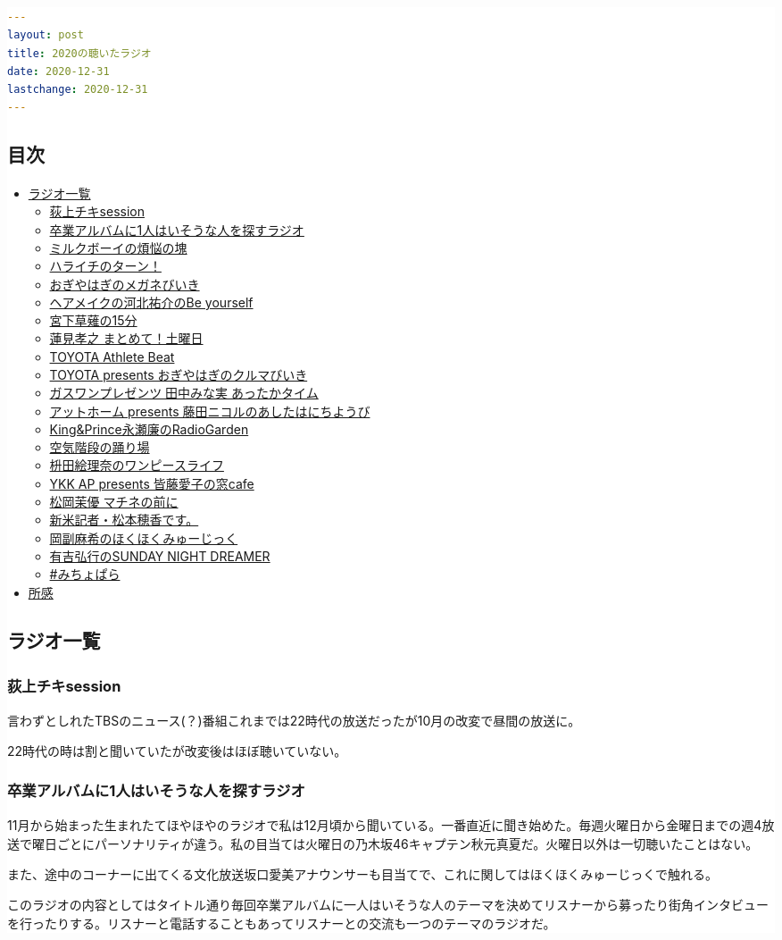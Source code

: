 ```yaml
---
layout: post
title: 2020の聴いたラジオ
date: 2020-12-31
lastchange: 2020-12-31
---
```


## 目次 
- [ラジオ一覧](#ラジオ一覧)
  - [荻上チキsession](#荻上チキsession)
  - [卒業アルバムに1人はいそうな人を探すラジオ](#卒業アルバムに1人はいそうな人を探すラジオ)
  - [ミルクボーイの煩悩の塊](#ミルクボーイの煩悩の塊)
  - [ハライチのターン！](#ハライチのターン)
  - [おぎやはぎのメガネびいき](#おぎやはぎのメガネびいき)
  - [ヘアメイクの河北祐介のBe yourself](#ヘアメイクの河北祐介のbe-yourself)
  - [宮下草薙の15分](#宮下草薙の15分)
  - [蓮見孝之 まとめて！土曜日](#蓮見孝之-まとめて土曜日)
  - [TOYOTA Athlete Beat](#toyota-athlete-beat)
  - [TOYOTA presents おぎやはぎのクルマびいき](#toyota-presents-おぎやはぎのクルマびいき)
  - [ガスワンプレゼンツ 田中みな実 あったかタイム](#ガスワンプレゼンツ-田中みな実-あったかタイム)
  - [アットホーム presents 藤田ニコルのあしたはにちようび](#アットホーム-presents-藤田ニコルのあしたはにちようび)
  - [King&Prince永瀬廉のRadioGarden](#kingprince永瀬廉のradiogarden)
  - [空気階段の踊り場](#空気階段の踊り場)
  - [枡田絵理奈のワンピースライフ](#枡田絵理奈のワンピースライフ)
  - [YKK AP presents 皆藤愛子の窓cafe](#ykk-ap-presents-皆藤愛子の窓cafe)
  - [松岡茉優 マチネの前に](#松岡茉優-マチネの前に)
  - [新米記者・松本穂香です。](#新米記者松本穂香です)
  - [岡副麻希のほくほくみゅーじっく](#岡副麻希のほくほくみゅーじっく)
  - [有吉弘行のSUNDAY NIGHT DREAMER](#有吉弘行のsunday-night-dreamer)
  - [#みちょぱら](#みちょぱら)
- [所感](#所感)

## ラジオ一覧

### 荻上チキsession

言わずとしれたTBSのニュース(？)番組これまでは22時代の放送だったが10月の改変で昼間の放送に。

22時代の時は割と聞いていたが改変後はほぼ聴いていない。

### 卒業アルバムに1人はいそうな人を探すラジオ

11月から始まった生まれたてほやほやのラジオで私は12月頃から聞いている。一番直近に聞き始めた。毎週火曜日から金曜日までの週4放送で曜日ごとにパーソナリティが違う。私の目当ては火曜日の乃木坂46キャプテン秋元真夏だ。火曜日以外は一切聴いたことはない。

また、途中のコーナーに出てくる文化放送坂口愛美アナウンサーも目当てで、これに関してはほくほくみゅーじっくで触れる。

このラジオの内容としてはタイトル通り毎回卒業アルバムに一人はいそうな人のテーマを決めてリスナーから募ったり街角インタビューを行ったりする。リスナーと電話することもあってリスナーとの交流も一つのテーマのラジオだ。
